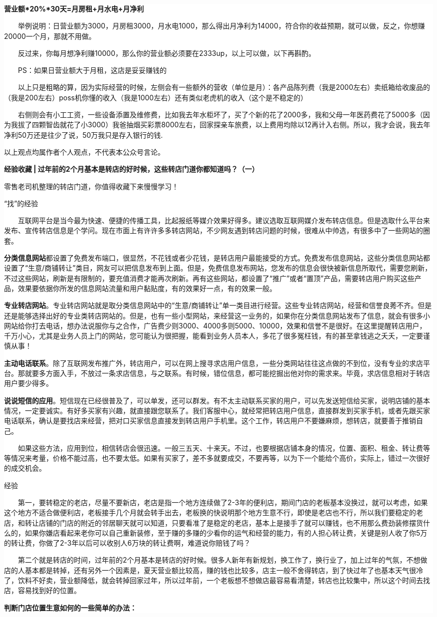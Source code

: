 

**营业额\*20%\*30天=月房租+月水电+月净利**



　　举例说明：日营业额为3000，月房租3000，月水电1000，那么得出月净利为14000，符合你的收益预期，就可以做，反之，你想赚20000一个月，那就不用做。

　　反过来，你每月想净利赚10000，那么你的营业额必须要在2333up，以上可以做，以下再斟酌。

　　PS：如果日营业额大于月租，这店是妥妥赚钱的

　　以上只是粗略的算，因为实际经营的时候，左侧会有一些额外的营收（单位是月）：各产品陈列费（我是2000左右）卖纸箱给收废品的（我是200左右）poss机你懂的收入（我是1000左右）还有类似老虎机的收入（这个是不稳定的）

　　右侧则会有小工工资，一些设备添置及维修费，比如我去年水柜坏了，买了个新的花了2000多，我和父母一年医药费花了5000多（因为我拔了四颗智齿就花了小3000）我爸抽烟买彩票8000左右，回家探亲车旅费，以上费用均除以12再计入右侧。所以，我才会说，我去年净利50万还是往少了说，50万我只是存入银行的钱.

以上观点均属作者个人观点，不代表本公众号言论。

**经验收藏 | 过年前的2个月基本是转店的好时候，这些转店门道你都知道吗？（一）**



零售老司机整理的转店门道，你值得收藏下来慢慢学习！



“找”的经验





　　互联网平台是当今最为快速、便捷的传播工具，比起报纸等媒介效果好得多。建议选取互联网媒介发布转店信息。但是选取什么平台来发布、宣传转店信息是个学问。现在市面上有许许多多转店网站，不少网友遇到转店问题的时候，很难从中帅选，有很多中了一些网站的圈套。

**分类信息网站**都设置了免费发布端口，很显然，不花钱或者少花钱，是转店用户最能接受的方式。免费发布信息网站，这些分类信息网站都设置了“生意/商铺转让”类目，网友可以把信息发布到上面。但是，免费信息发布网站，您发布的信息会很快被新信息所取代，需要您刷新，不过这些网站，刷新是有限制的，要充值消费才能再次刷新。再有这些网站，都设置了“推广”或者“置顶”产品，需要转店用户购买这些产品，效果要依据你所发的信息网站流量和用户黏贴度，有的效果好一点，有的效果一般。

**专业转店网站**。专业转店网站就是取分类信息网站中的“生意/商铺转让”单一类目进行经营。这些专业转店网站，经营和信誉良莠不齐。但是还是能够选择出好的专业类转店网站的。但是，也有一些小型网站，来经营这一业务的，如果你在分类信息网站发布了信息，就会有很多小网站给你打去电话，想办法说服你与之合作，广告费少则3000、4000多则5000、10000，效果和信誉不是很好。在这里提醒转店用户，千万小心，尤其是业务人员上门的网站，您可能认为很把握，能看到业务人员本人，多花了很多冤枉钱，有的甚至拿钱逃之夭夭，一定要谨慎从事！

**主动电话联系**。除了互联网发布推广外，转店用户，可以在网上搜寻求店用户信息，一些分类网站往往这点做的不到位，没有专业的求店平台。那就要多方面入手，不放过一条求店信息，与之联系。有时候，错位信息，都可能挖掘出他对你的需求来。毕竟，求店信息相对于转店用户要少得多。

**说说短信的应用**。短信现在已经很普及了，可以单发，还可以群发。有不太主动联系买家的用户，可以先发送短信给买家，说明店铺的基本情况，一定要诚实。有好多买家有兴趣，就直接跟您联系了。我们客服中心，就经常把转店用户信息，直接群发到买家手机，或者先跟买家电话联系，确认是要找店来经营，把对口买家信息直接发到转店用户手机里。这个工作，转店用户不要嫌麻烦，想转店，就要善于推销自己。

　　如果这些方法，应用到位，相信转店会很迅速。一般三五天、十来天。不过，也要根据店铺本身的情况，位置、面积、租金、转让费等等情况来考量，价格不能过高，也不要太低。如果有买家了，差不多就要成交，不要再等，以为下一个能给个高价，实际上，错过一次很好的成交机会。

经验

　　第一，要转稳定的老店，尽量不要新店，老店是指一个地方连续做了2-3年的便利店，期间门店的老板基本没换过，就可以考虑，如果这个地方不适合做便利店，老板接手几个月就会转手出去，老板换的快说明那个地方生意不行，即使是老店也不行，所以我们要稳定的老店，和转让店铺的门店的附近的邻居聊天就可以知道，只要看准了是稳定的老店，基本上是接手了就可以赚钱，也不用那么费劲装修摆货什么的，如果你嫌店看起来老你可以自己重新装修，至于赚的多赚的少看你的运气和经营的能力，有的人担心转让费，关键是别人收了你5万的转让费，你做了2-3年以后可以收别人6万块的转让费啊，难道说你赔钱了吗？

　　第二个就是转店的时间，过年前的2个月基本是转店的好时候。很多人新年有新规划，换工作了，换行业了，加上过年的气氛，不想做店的人基本都是转掉，还有另外一个因素是，夏天营业额比较高，赚的钱也比较多，店主一般不舍得转店，到了快过年了也基本天气很冷了，饮料不好卖，营业额降低，就会转掉回家过年，所以过年前，一个老板想不想做店最容易看清楚，转店也比较集中，所以这个时间去找店，容易找到好的位置。

**判断门店位置生意如何的一些简单的办法：**
